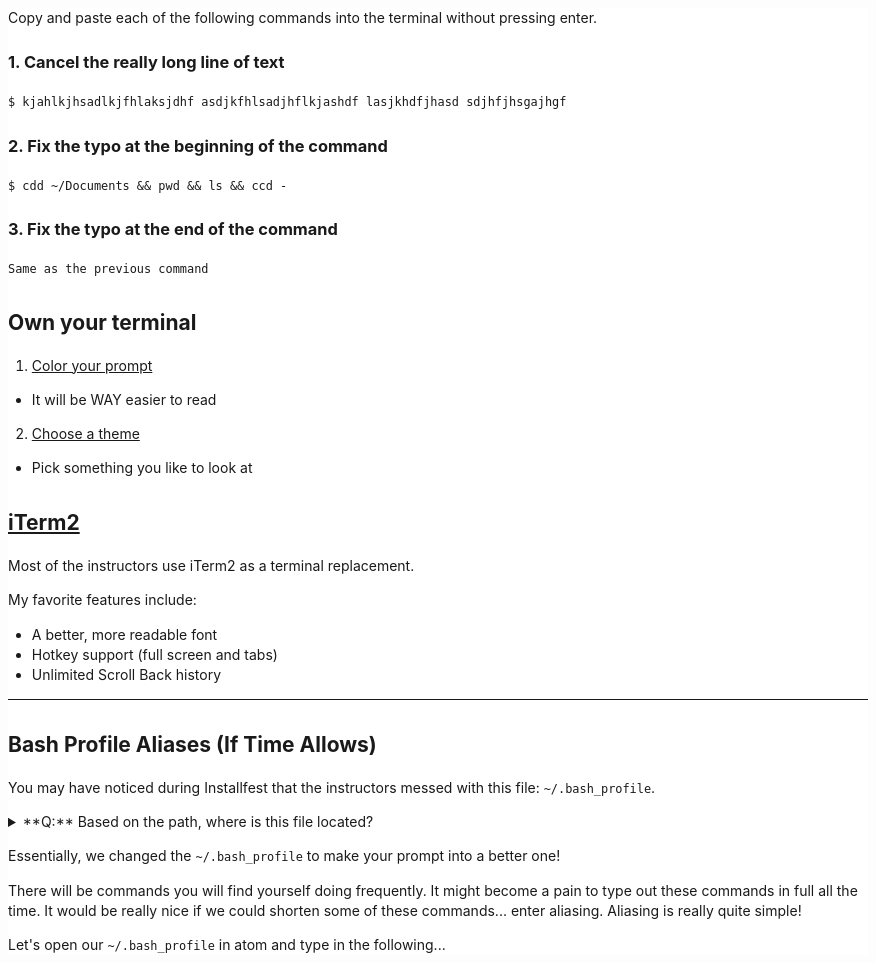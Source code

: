 Copy and paste each of the following commands into the terminal without
pressing enter. 

### 1. Cancel the really long line of text

```
$ kjahlkjhsadlkjfhlaksjdhf asdjkfhlsadjhflkjashdf lasjkhdfjhasd sdjhfjhsgajhgf
```

### 2. Fix the typo at the beginning of the command

```
$ cdd ~/Documents && pwd && ls && ccd -
```

### 3. Fix the typo at the end of the command

```
Same as the previous command
```

## Own your terminal

1. [Color your prompt](http://www.cyberciti.biz/faq/bash-shell-change-the-color-of-my-shell-prompt-under-linux-or-unix/)
  - It will be WAY easier to read
2. [Choose a theme](http://apple.stackexchange.com/a/92769)
  - Pick something you like to look at

## [iTerm2](https://www.iterm2.com/features.html)

Most of the instructors use iTerm2 as a terminal replacement.

My favorite features include:

- A better, more readable font
- Hotkey support (full screen and tabs)
- Unlimited Scroll Back history

--------------------------------------------------------------------------------

## Bash Profile Aliases (If Time Allows)

You may have noticed during Installfest that the instructors messed with this file: `~/.bash_profile`.

<details><summary>**Q:** Based on the path, where is this file located?</summary></details>

Essentially, we changed the `~/.bash_profile` to make your prompt into a better one!

There will be commands you will find yourself doing frequently. It might become a pain to type out these commands in full all the time. It would be really nice if we could shorten some of these commands... enter aliasing. Aliasing is really quite simple!

Let's open our  `~/.bash_profile` in atom and type in the following...
